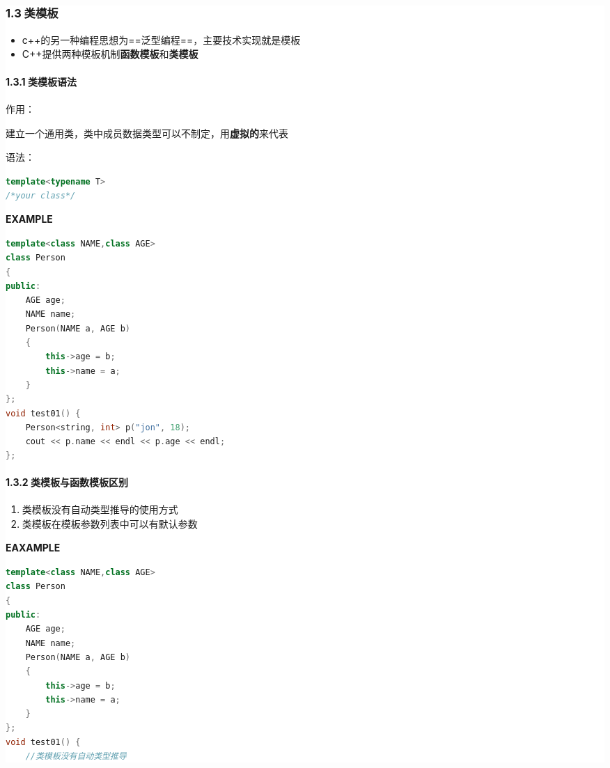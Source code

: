 [^cjj]: 可以看成补丁吗



### 1.3	类模板

- c++的另一种编程思想为==泛型编程==，主要技术实现就是模板
- C++提供两种模板机制**函数模板**和**类模板**



#### 1.3.1	类模板语法

作用：

​		建立一个通用类，类中成员数据类型可以不制定，用**虚拟的**来代表

语法：

```C++
template<typename T>
/*your class*/
```



**EXAMPLE**

```c++
template<class NAME,class AGE>
class Person
{
public:
	AGE age;
	NAME name;
	Person(NAME a, AGE b)
	{
		this->age = b;
		this->name = a;
	}
};
void test01() {
	Person<string, int> p("jon", 18);
	cout << p.name << endl << p.age << endl;
};
```





#### 1.3.2	类模板与函数模板区别

1. 类模板没有自动类型推导的使用方式
2. 类模板在模板参数列表中可以有默认参数



**EAXAMPLE**

```c++
template<class NAME,class AGE>
class Person
{
public:
	AGE age;
	NAME name;
	Person(NAME a, AGE b)
	{
		this->age = b;
		this->name = a;
	}
};
void test01() {
	//类模板没有自动类型推导
```